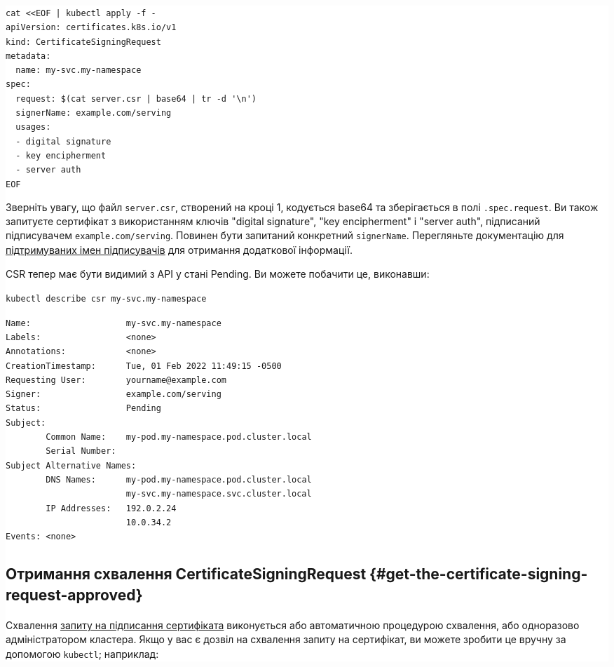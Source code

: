 ```shell
cat <<EOF | kubectl apply -f -
apiVersion: certificates.k8s.io/v1
kind: CertificateSigningRequest
metadata:
  name: my-svc.my-namespace
spec:
  request: $(cat server.csr | base64 | tr -d '\n')
  signerName: example.com/serving
  usages:
  - digital signature
  - key encipherment
  - server auth
EOF
```

Зверніть увагу, що файл `server.csr`, створений на кроці 1, кодується base64 та зберігається в полі `.spec.request`. Ви також запитуєте сертифікат з використанням ключів "digital signature", "key encipherment" і "server auth", підписаний підписувачем `example.com/serving`. Повинен бути запитаний конкретний `signerName`. Перегляньте документацію для [підтримуваних імен підписувачів](/uk/docs/reference/access-authn-authz/certificate-signing-requests/#signers) для отримання додаткової інформації.

CSR тепер має бути видимий з API у стані Pending. Ви можете побачити це, виконавши:

```shell
kubectl describe csr my-svc.my-namespace
```

```none
Name:                   my-svc.my-namespace
Labels:                 <none>
Annotations:            <none>
CreationTimestamp:      Tue, 01 Feb 2022 11:49:15 -0500
Requesting User:        yourname@example.com
Signer:                 example.com/serving
Status:                 Pending
Subject:
        Common Name:    my-pod.my-namespace.pod.cluster.local
        Serial Number:
Subject Alternative Names:
        DNS Names:      my-pod.my-namespace.pod.cluster.local
                        my-svc.my-namespace.svc.cluster.local
        IP Addresses:   192.0.2.24
                        10.0.34.2
Events: <none>
```

## Отримання схвалення CertificateSigningRequest {#get-the-certificate-signing-request-approved}

Схвалення [запиту на підписання сертифіката](/uk/docs/reference/access-authn-authz/certificate-signing-requests/) виконується або автоматичною процедурою схвалення, або одноразово адміністратором кластера. Якщо у вас є дозвіл на схвалення запиту на сертифікат, ви можете зробити це вручну за допомогою `kubectl`; наприклад:
